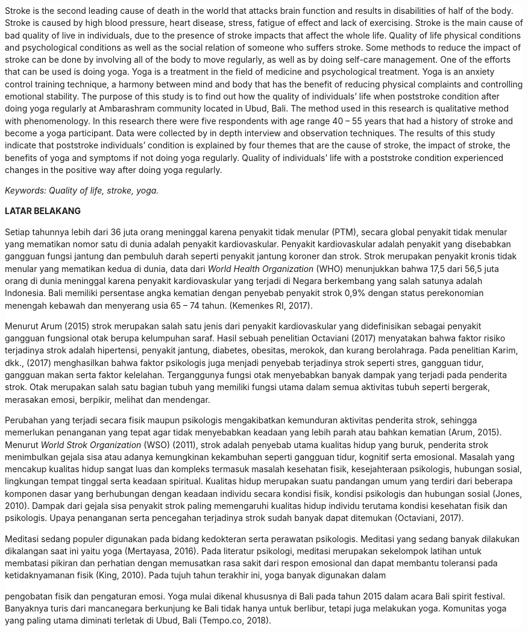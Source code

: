 <p><span class="font1">Stroke is the second leading cause of death in the world that attacks brain function and results in disabilities of half of the body. Stroke is caused by high blood pressure, heart disease, stress, fatigue of effect and lack of exercising. Stroke is the main cause of bad quality of live in individuals, due to the presence of stroke impacts that affect the whole life. Quality of life physical conditions and psychological conditions as well as the social relation of someone who suffers stroke. Some methods to reduce the impact of stroke can be done by involving all of the body to move regularly, as well as by doing self-care management. One of the efforts that can be used is doing yoga. Yoga is a treatment in the field of medicine and psychological treatment. Yoga is an anxiety control training technique, a harmony between mind and body that has the benefit of reducing physical complaints and controlling emotional stability. The purpose of this study is to find out how the quality of individuals’ life when poststroke condition after doing yoga regularly at Ambarashram community located in Ubud, Bali. The method used in this research is qualitative method with phenomenology. In this research there were five respondents with age range 40 – 55 years that had a history of stroke and become a yoga participant. Data were collected by in depth interview and observation techniques. The results of this study indicate that poststroke individuals’ condition is explained by four themes that are the cause of stroke, the impact of stroke, the benefits of yoga and symptoms if not doing yoga regularly. Quality of individuals’ life with a poststroke condition experienced changes in the positive way after doing yoga regularly.</span></p>
<p><span class="font1" style="font-style:italic;">Keywords: Quality of life, stroke, yoga.</span></p>
<p><span class="font2" style="font-weight:bold;">LATAR BELAKANG</span></p>
<p><span class="font2">Setiap tahunnya lebih dari 36 juta orang meninggal karena penyakit tidak menular (PTM), secara global penyakit tidak menular yang mematikan nomor satu di dunia adalah penyakit kardiovaskular. Penyakit kardiovaskular adalah penyakit yang disebabkan gangguan fungsi jantung dan pembuluh darah seperti penyakit jantung koroner dan strok. Strok merupakan penyakit kronis tidak menular yang mematikan kedua di dunia, data dari </span><span class="font2" style="font-style:italic;">World Health Organization</span><span class="font2"> (WHO) menunjukkan bahwa 17,5 dari 56,5 juta orang di dunia meninggal karena penyakit kardiovaskular yang terjadi di Negara berkembang yang salah satunya adalah Indonesia. Bali memiliki persentase angka kematian dengan penyebab penyakit strok 0,9% dengan status perekonomian menengah kebawah dan menyerang usia 65 – 74 tahun. (Kemenkes RI, 2017).</span></p>
<p><span class="font2">Menurut Arum (2015) strok merupakan salah satu jenis dari penyakit kardiovaskular yang didefinisikan sebagai penyakit gangguan fungsional otak berupa kelumpuhan saraf. Hasil sebuah penelitian Octaviani (2017) menyatakan bahwa faktor risiko terjadinya strok adalah hipertensi, penyakit jantung, diabetes, obesitas, merokok, dan kurang berolahraga. Pada penelitian Karim, dkk., (2017) menghasilkan bahwa faktor psikologis juga menjadi penyebab terjadinya strok seperti stres, gangguan tidur, gangguan makan serta faktor kelelahan. Terganggunya fungsi otak menyebabkan banyak dampak yang terjadi pada penderita strok. Otak merupakan salah satu bagian tubuh yang memiliki fungsi utama dalam semua aktivitas tubuh seperti bergerak, merasakan emosi, berpikir, melihat dan mendengar.</span></p>
<p><span class="font2">Perubahan yang terjadi secara fisik maupun psikologis mengakibatkan kemunduran aktivitas penderita strok, sehingga memerlukan penanganan yang tepat agar tidak menyebabkan keadaan yang lebih parah atau bahkan kematian (Arum, 2015). Menurut </span><span class="font2" style="font-style:italic;">World Strok Organization</span><span class="font2"> (WSO) (2011), strok adalah penyebab utama kualitas hidup yang buruk, penderita strok menimbulkan gejala sisa atau adanya kemungkinan kekambuhan seperti gangguan tidur, kognitif serta emosional. Masalah yang mencakup kualitas hidup sangat luas dan kompleks termasuk masalah kesehatan fisik, kesejahteraan psikologis, hubungan sosial, lingkungan tempat tinggal serta keadaan spiritual. Kualitas hidup merupakan suatu pandangan umum yang terdiri dari beberapa komponen dasar yang berhubungan dengan keadaan individu secara kondisi fisik, kondisi psikologis dan hubungan sosial (Jones, 2010). Dampak dari gejala sisa penyakit strok paling memengaruhi kualitas hidup individu terutama kondisi kesehatan fisik dan psikologis. Upaya penanganan serta pencegahan terjadinya strok sudah banyak dapat ditemukan (Octaviani, 2017).</span></p>
<p><span class="font2">Meditasi sedang populer digunakan pada bidang kedokteran serta perawatan psikologis. Meditasi yang sedang banyak dilakukan dikalangan saat ini yaitu yoga (Mertayasa, 2016). Pada literatur psikologi, meditasi merupakan sekelompok latihan untuk membatasi pikiran dan perhatian dengan memusatkan rasa sakit dari respon emosional dan dapat membantu toleransi pada ketidaknyamanan fisik (King, 2010). Pada tujuh tahun terakhir ini, yoga banyak digunakan dalam</span></p>
<p><span class="font2">pengobatan fisik dan pengaturan emosi. Yoga mulai dikenal khususnya di Bali pada tahun 2015 dalam acara Bali spirit festival. Banyaknya turis dari mancanegara berkunjung ke Bali tidak hanya untuk berlibur, tetapi juga melakukan yoga. Komunitas yoga yang paling utama diminati terletak di Ubud, Bali (Tempo.co, 2018).</span></p>
